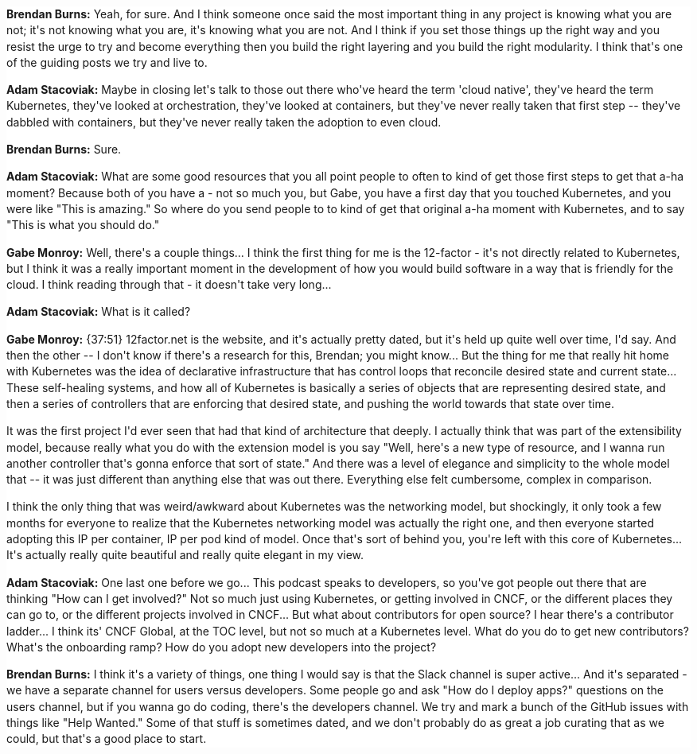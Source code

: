 **Brendan Burns:** Yeah, for sure. And I think someone once said the most important thing in any project is knowing what you are not; it's not knowing what you are, it's knowing what you are not. And I think if you set those things up the right way and you resist the urge to try and become everything then you build the right layering and you build the right modularity. I think that's one of the guiding posts we try and live to.

**Adam Stacoviak:** Maybe in closing let's talk to those out there who've heard the term 'cloud native', they've heard the term Kubernetes, they've looked at orchestration, they've looked at containers, but they've never really taken that first step -- they've dabbled with containers, but they've never really taken the adoption to even cloud.

**Brendan Burns:** Sure.

**Adam Stacoviak:** What are some good resources that you all point people to often to kind of get those first steps to get that a-ha moment? Because both of you have a - not so much you, but Gabe, you have a first day that you touched Kubernetes, and you were like "This is amazing." So where do you send people to to kind of get that original a-ha moment with Kubernetes, and to say "This is what you should do."

**Gabe Monroy:** Well, there's a couple things... I think the first thing for me is the 12-factor - it's not directly related to Kubernetes, but I think it was a really important moment in the development of how you would build software in a way that is friendly for the cloud. I think reading through that - it doesn't take very long...

**Adam Stacoviak:** What is it called?

**Gabe Monroy:** \{37:51\} 12factor.net is the website, and it's actually pretty dated, but it's held up quite well over time, I'd say. And then the other -- I don't know if there's a research for this, Brendan; you might know... But the thing for me that really hit home with Kubernetes was the idea of declarative infrastructure that has control loops that reconcile desired state and current state... These self-healing systems, and how all of Kubernetes is basically a series of objects that are representing desired state, and then a series of controllers that are enforcing that desired state, and pushing the world towards that state over time.

It was the first project I'd ever seen that had that kind of architecture that deeply. I actually think that was part of the extensibility model, because really what you do with the extension model is you say "Well, here's a new type of resource, and I wanna run another controller that's gonna enforce that sort of state." And there was a level of elegance and simplicity to the whole model that -- it was just different than anything else that was out there. Everything else felt cumbersome, complex in comparison.

I think the only thing that was weird/awkward about Kubernetes was the networking model, but shockingly, it only took a few months for everyone to realize that the Kubernetes networking model was actually the right one, and then everyone started adopting this IP per container, IP per pod kind of model. Once that's sort of behind you, you're left with this core of Kubernetes... It's actually really quite beautiful and really quite elegant in my view.

**Adam Stacoviak:** One last one before we go... This podcast speaks to developers, so you've got people out there that are thinking "How can I get involved?" Not so much just using Kubernetes, or getting involved in CNCF, or the different places they can go to, or the different projects involved in CNCF... But what about contributors for open source? I hear there's a contributor ladder... I think its' CNCF Global, at the TOC level, but not so much at a Kubernetes level. What do you do to get new contributors? What's the onboarding ramp? How do you adopt new developers into the project?

**Brendan Burns:** I think it's a variety of things, one thing I would say is that the Slack channel is super active... And it's separated - we have a separate channel for users versus developers. Some people go and ask "How do I deploy apps?" questions on the users channel, but if you wanna go do coding, there's the developers channel. We try and mark a bunch of the GitHub issues with things like "Help Wanted." Some of that stuff is sometimes dated, and we don't probably do as great a job curating that as we could, but that's a good place to start.
